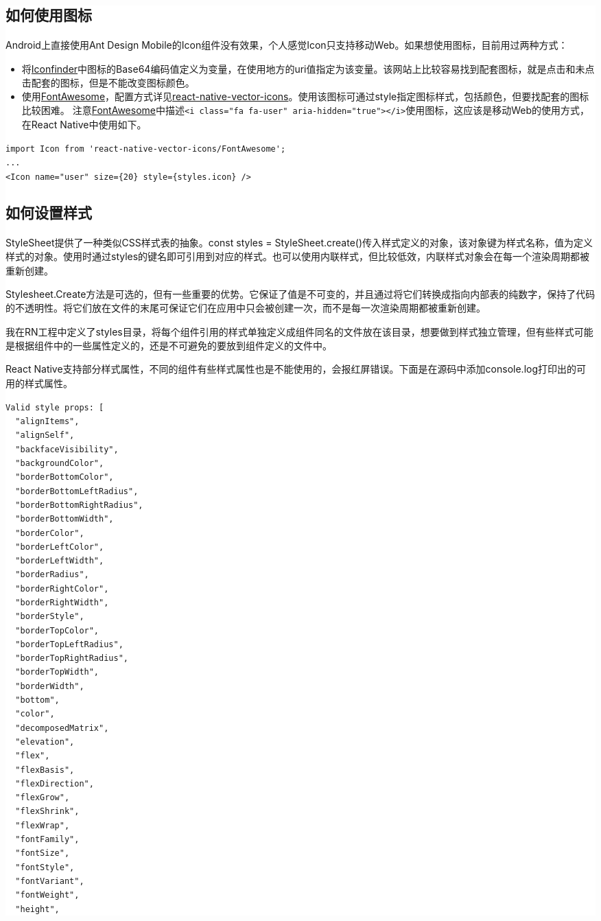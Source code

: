 ## 如何使用图标

Android上直接使用Ant Design Mobile的Icon组件没有效果，个人感觉Icon只支持移动Web。如果想使用图标，目前用过两种方式：

- 将[Iconfinder](https://www.iconfinder.com/iconsets/miu)中图标的Base64编码值定义为变量，在使用地方的uri值指定为该变量。该网站上比较容易找到配套图标，就是点击和未点击配套的图标，但是不能改变图标颜色。
- 使用[FontAwesome](http://fontawesome.io/icons/)，配置方式详见[react-native-vector-icons](https://github.com/oblador/react-native-vector-icons)。使用该图标可通过style指定图标样式，包括颜色，但要找配套的图标比较困难。
注意[FontAwesome](http://fontawesome.io/icons/)中描述`<i class="fa fa-user" aria-hidden="true"></i>`使用图标，这应该是移动Web的使用方式，在React Native中使用如下。

```
import Icon from 'react-native-vector-icons/FontAwesome';
...
<Icon name="user" size={20} style={styles.icon} />
```

## 如何设置样式

StyleSheet提供了一种类似CSS样式表的抽象。const styles = StyleSheet.create()传入样式定义的对象，该对象键为样式名称，值为定义样式的对象。使用时通过styles的键名即可引用到对应的样式。也可以使用内联样式，但比较低效，内联样式对象会在每一个渲染周期都被重新创建。

Stylesheet.Create方法是可选的，但有一些重要的优势。它保证了值是不可变的，并且通过将它们转换成指向内部表的纯数字，保持了代码的不透明性。将它们放在文件的末尾可保证它们在应用中只会被创建一次，而不是每一次渲染周期都被重新创建。

我在RN工程中定义了styles目录，将每个组件引用的样式单独定义成组件同名的文件放在该目录，想要做到样式独立管理，但有些样式可能是根据组件中的一些属性定义的，还是不可避免的要放到组件定义的文件中。

React Native支持部分样式属性，不同的组件有些样式属性也是不能使用的，会报红屏错误。下面是在源码中添加console.log打印出的可用的样式属性。
```
Valid style props: [
  "alignItems",
  "alignSelf",
  "backfaceVisibility",
  "backgroundColor",
  "borderBottomColor",
  "borderBottomLeftRadius",
  "borderBottomRightRadius",
  "borderBottomWidth",
  "borderColor",
  "borderLeftColor",
  "borderLeftWidth",
  "borderRadius",
  "borderRightColor",
  "borderRightWidth",
  "borderStyle",
  "borderTopColor",
  "borderTopLeftRadius",
  "borderTopRightRadius",
  "borderTopWidth",
  "borderWidth",
  "bottom",
  "color",
  "decomposedMatrix",
  "elevation",
  "flex",
  "flexBasis",
  "flexDirection",
  "flexGrow",
  "flexShrink",
  "flexWrap",
  "fontFamily",
  "fontSize",
  "fontStyle",
  "fontVariant",
  "fontWeight",
  "height",
```